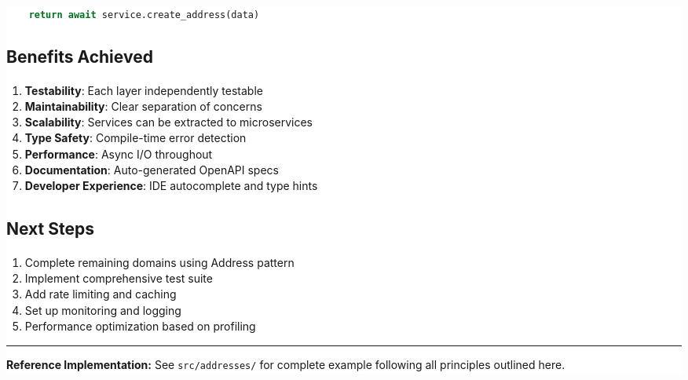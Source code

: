 ```python
    return await service.create_address(data)
```

## Benefits Achieved

1. **Testability**: Each layer independently testable
2. **Maintainability**: Clear separation of concerns
3. **Scalability**: Services can be extracted to microservices
4. **Type Safety**: Compile-time error detection
5. **Performance**: Async I/O throughout
6. **Documentation**: Auto-generated OpenAPI specs
7. **Developer Experience**: IDE autocomplete and type hints

## Next Steps

1. Complete remaining domains using Address pattern
2. Implement comprehensive test suite
3. Add rate limiting and caching
4. Set up monitoring and logging
5. Performance optimization based on profiling

---

**Reference Implementation:** See `src/addresses/` for complete example following all principles outlined here.
